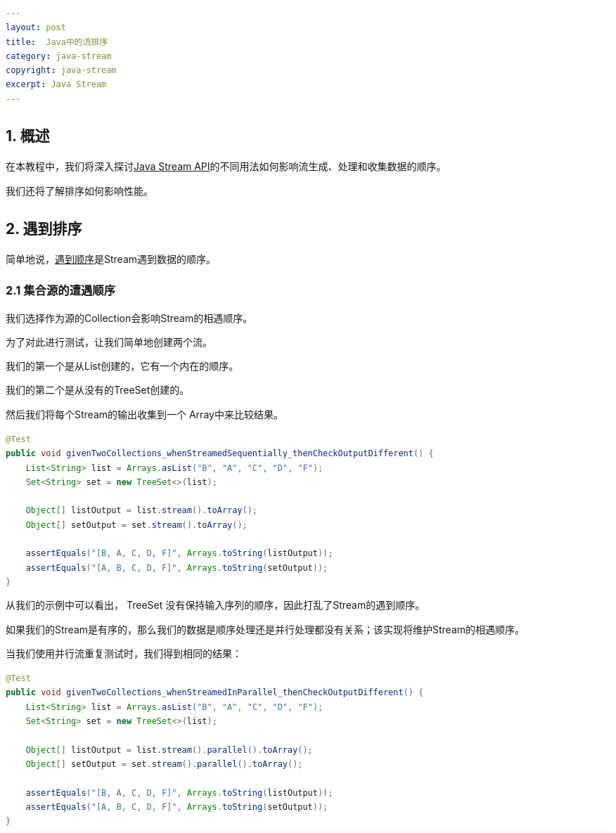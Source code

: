 ```yaml
---
layout: post
title:  Java中的流排序
category: java-stream
copyright: java-stream
excerpt: Java Stream
---
```


## 1. 概述

在本教程中，我们将深入探讨[Java Stream API]()的不同用法如何影响流生成、处理和收集数据的顺序。

我们还将了解排序如何影响性能。

## 2. 遇到排序

简单地说，[遇到顺序](https://docs.oracle.com/en/java/javase/11/docs/api/java.base/java/util/stream/package-summary.html#Ordering)是Stream遇到数据的顺序。

### 2.1 集合源的遭遇顺序

我们选择作为源的Collection会影响Stream的相遇顺序。

为了对此进行测试，让我们简单地创建两个流。

我们的第一个是从List创建的，它有一个内在的顺序。

我们的第二个是从没有的TreeSet创建的。

然后我们将每个Stream的输出收集到一个 Array中来比较结果。

```java
@Test
public void givenTwoCollections_whenStreamedSequentially_thenCheckOutputDifferent() {
    List<String> list = Arrays.asList("B", "A", "C", "D", "F");
    Set<String> set = new TreeSet<>(list);

    Object[] listOutput = list.stream().toArray();
    Object[] setOutput = set.stream().toArray();

    assertEquals("[B, A, C, D, F]", Arrays.toString(listOutput));
    assertEquals("[A, B, C, D, F]", Arrays.toString(setOutput)); 
}
```

从我们的示例中可以看出， TreeSet 没有保持输入序列的顺序，因此打乱了Stream的遇到顺序。

如果我们的Stream是有序的，那么我们的数据是顺序处理还是并行处理都没有关系；该实现将维护Stream的相遇顺序。

当我们使用并行流重复测试时，我们得到相同的结果：

```java
@Test
public void givenTwoCollections_whenStreamedInParallel_thenCheckOutputDifferent() {
    List<String> list = Arrays.asList("B", "A", "C", "D", "F");
    Set<String> set = new TreeSet<>(list);

    Object[] listOutput = list.stream().parallel().toArray();
    Object[] setOutput = set.stream().parallel().toArray();

    assertEquals("[B, A, C, D, F]", Arrays.toString(listOutput));
    assertEquals("[A, B, C, D, F]", Arrays.toString(setOutput));
}
```
